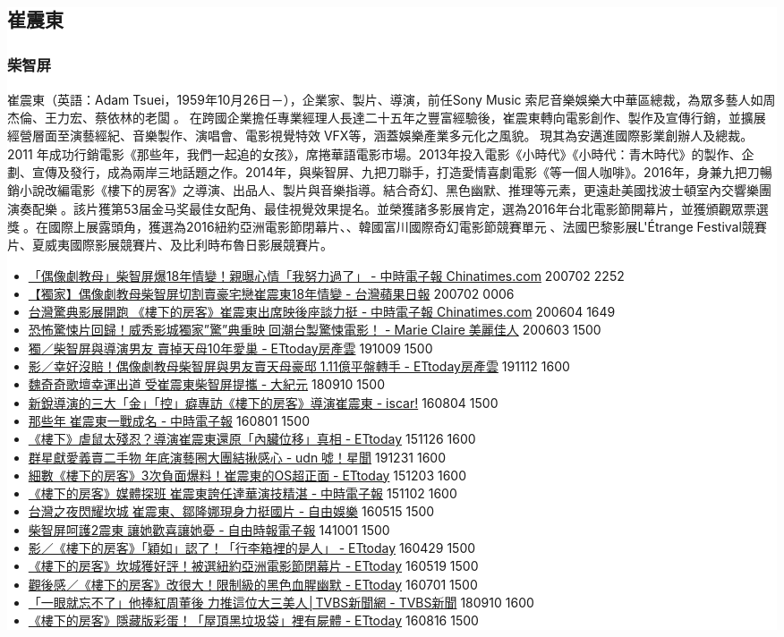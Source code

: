 ## 崔震東

### 柴智屏

崔震東（英語：Adam Tsuei，1959年10月26日－），企業家、製片、導演，前任Sony Music 索尼音樂娛樂大中華區總裁，為眾多藝人如周杰倫、王力宏、蔡依林的老闆 。
在跨國企業擔任專業經理人長達二十五年之豐富經驗後，崔震東轉向電影創作、製作及宣傳行銷，並擴展經營層面至演藝經紀、音樂製作、演唱會、電影視覺特效 VFX等，涵蓋娛樂產業多元化之風貌。
現其為安邁進國際影業創辦人及總裁。2011 年成功行銷電影《那些年，我們一起追的女孩》，席捲華語電影市場。2013年投入電影《小時代》《小時代：青木時代》的製作、企劃、宣傳及發行，成為兩岸三地話題之作。2014年，與柴智屏、九把刀聯手，打造愛情喜劇電影《等一個人咖啡》。2016年，身兼九把刀暢銷小說改編電影《樓下的房客》之導演、出品人、製片與音樂指導。結合奇幻、黑色幽默、推理等元素，更遠赴美國找波士頓室內交響樂團演奏配樂 。該片獲第53届金马奖最佳女配角、最佳視覺效果提名。並榮獲諸多影展肯定，選為2016年台北電影節開幕片，並獲頒觀眾票選獎 。在國際上展露頭角，獲選為2016紐約亞洲電影節閉幕片、、韓國富川國際奇幻電影節競賽單元 、法國巴黎影展L'Étrange Festival競賽片、夏威夷國際影展競賽片、及比利時布魯日影展競賽片。
- [「偶像劇教母」柴智屏爆18年情變！親曝心情「我努力過了」 - 中時電子報 Chinatimes.com](https://www.chinatimes.com/realtimenews/20200702006121-260404 "「偶像劇教母」柴智屏爆18年情變！親曝心情「我努力過了」 - 中時電子報 Chinatimes.com") 200702 2252
- [【獨家】偶像劇教母柴智屏切割賣豪宅戀崔震東18年情變 - 台灣蘋果日報](https://tw.appledaily.com/entertainment/20200702/26CDVZKUXGULHNRPFWMKCBKOAI/ "【獨家】偶像劇教母柴智屏切割賣豪宅戀崔震東18年情變 - 台灣蘋果日報") 200702 0006
- [台灣驚典影展開跑 《樓下的房客》崔震東出席映後座談力挺 - 中時電子報 Chinatimes.com](https://www.chinatimes.com/realtimenews/20200604003983-260404 "台灣驚典影展開跑 《樓下的房客》崔震東出席映後座談力挺 - 中時電子報 Chinatimes.com") 200604 1649
- [恐怖驚悚片回歸！威秀影城獨家”驚”典重映 回潮台製驚悚電影！ - Marie Claire 美麗佳人](https://www.marieclaire.com.tw/entertainment/movie/50257 "恐怖驚悚片回歸！威秀影城獨家”驚”典重映 回潮台製驚悚電影！ - Marie Claire 美麗佳人") 200603 1500
- [獨／柴智屏與導演男友 賣掉天母10年愛巢 - ETtoday房產雲](https://house.ettoday.net/news/1553462 "獨／柴智屏與導演男友 賣掉天母10年愛巢 - ETtoday房產雲") 191009 1500
- [影／幸好沒賠！偶像劇教母柴智屏與男友賣天母豪邸 1.11億平盤轉手 - ETtoday房產雲](https://house.ettoday.net/news/1577782 "影／幸好沒賠！偶像劇教母柴智屏與男友賣天母豪邸 1.11億平盤轉手 - ETtoday房產雲") 191112 1600
- [魏奇奇歌壇幸運出道 受崔震東柴智屏提攜 - 大紀元](https://www.epochtimes.com/b5/18/9/10/n10702727.htm "魏奇奇歌壇幸運出道 受崔震東柴智屏提攜 - 大紀元") 180910 1500
- [新銳導演的三大「金」「控」癖專訪《樓下的房客》導演崔震東 - iscar!](http://www.iscarmg.com/index.php/index/41173-vip-20160804 "新銳導演的三大「金」「控」癖專訪《樓下的房客》導演崔震東 - iscar!") 160804 1500
- [那些年 崔震東一戰成名 - 中時電子報](https://www.chinatimes.com/newspapers/20160801000080-260202 "那些年 崔震東一戰成名 - 中時電子報") 160801 1500
- [《樓下》虐鼠太殘忍？導演崔震東還原「內臟位移」真相 - ETtoday](https://movies.ettoday.net/news/603538 "《樓下》虐鼠太殘忍？導演崔震東還原「內臟位移」真相 - ETtoday") 151126 1600
- [群星獻愛義賣二手物 年底演藝圈大團結揪感心 - udn 噓！星聞](https://stars.udn.com/star/story/10091/4260308 "群星獻愛義賣二手物 年底演藝圈大團結揪感心 - udn 噓！星聞") 191231 1600
- [細數《樓下的房客》3次負面爆料！崔震東的OS超正面 - ETtoday](https://movies.ettoday.net/news/607442 "細數《樓下的房客》3次負面爆料！崔震東的OS超正面 - ETtoday") 151203 1600
- [《樓下的房客》媒體探班 崔震東誇任達華演技精湛 - 中時電子報](https://www.chinatimes.com/realtimenews/20151102003486-260404 "《樓下的房客》媒體探班 崔震東誇任達華演技精湛 - 中時電子報") 151102 1600
- [台灣之夜閃耀坎城 崔震東、鄒隆娜現身力挺國片 - 自由娛樂](https://ent.ltn.com.tw/news/breakingnews/1697224 "台灣之夜閃耀坎城 崔震東、鄒隆娜現身力挺國片 - 自由娛樂") 160515 1500
- [柴智屏呵護2震東 讓她歡喜讓她憂 - 自由時報電子報](https://ent.ltn.com.tw/news/paper/817752 "柴智屏呵護2震東 讓她歡喜讓她憂 - 自由時報電子報") 141001 1500
- [影／《樓下的房客》「穎如」認了！「行李箱裡的是人」 - ETtoday](https://movies.ettoday.net/news/689326 "影／《樓下的房客》「穎如」認了！「行李箱裡的是人」 - ETtoday") 160429 1500
- [《樓下的房客》坎城獲好評！被選紐約亞洲電影節閉幕片 - ETtoday](https://movies.ettoday.net/news/700957 "《樓下的房客》坎城獲好評！被選紐約亞洲電影節閉幕片 - ETtoday") 160519 1500
- [觀後感／《樓下的房客》改很大！限制級的黑色血腥幽默 - ETtoday](https://movies.ettoday.net/news/726682 "觀後感／《樓下的房客》改很大！限制級的黑色血腥幽默 - ETtoday") 160701 1500
- [「一眼就忘不了」他捧紅周董後 力推這位大三美人│TVBS新聞網 - TVBS新聞](https://news.tvbs.com.tw/entertainment/989902 "「一眼就忘不了」他捧紅周董後 力推這位大三美人│TVBS新聞網 - TVBS新聞") 180910 1600
- [《樓下的房客》隱藏版彩蛋！「屋頂黑垃圾袋」裡有屍體 - ETtoday](https://star.ettoday.net/news/756485 "《樓下的房客》隱藏版彩蛋！「屋頂黑垃圾袋」裡有屍體 - ETtoday") 160816 1500
